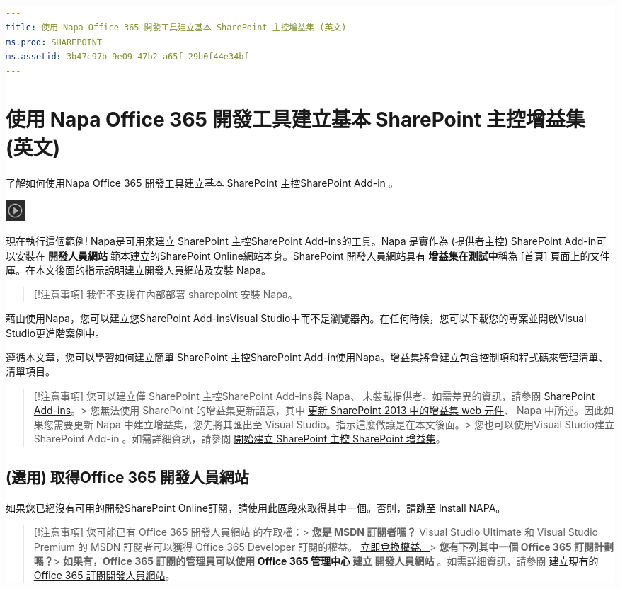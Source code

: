 ```yaml
---
title: 使用 Napa Office 365 開發工具建立基本 SharePoint 主控增益集 (英文)
ms.prod: SHAREPOINT
ms.assetid: 3b47c97b-9e09-47b2-a65f-29b0f44e34bf
---
```



# 使用 Napa Office 365 開發工具建立基本 SharePoint 主控增益集 (英文)
了解如何使用Napa Office 365 開發工具建立基本 SharePoint 主控SharePoint Add-in 。
  
    
    
![Run button](images/Apps_NAPA_Run_Button.png)
  
    
    
 [現在執行這個範例!](http://go.microsoft.com/fwlink/?LinkId=313212)
Napa是可用來建立 SharePoint 主控SharePoint Add-ins的工具。Napa 是實作為 (提供者主控) SharePoint Add-in可以安裝在 **開發人員網站** 範本建立的SharePoint Online網站本身。SharePoint 開發人員網站具有 **增益集在測試中**稱為 [首頁] 頁面上的文件庫。在本文後面的指示說明建立開發人員網站及安裝 Napa。
  
    
    


> [!注意事項]
> 我們不支援在內部部署 sharepoint 安裝 Napa。
  
    
    


藉由使用Napa，您可以建立您SharePoint Add-insVisual Studio中而不是瀏覽器內。在任何時候，您可以下載您的專案並開啟Visual Studio更進階案例中。
  
    
    

遵循本文章，您可以學習如何建立簡單 SharePoint 主控SharePoint Add-in使用Napa。增益集將會建立包含控制項和程式碼來管理清單、 清單項目。
> [!注意事項]
> 您可以建立僅 SharePoint 主控SharePoint Add-ins與 Napa、 未裝載提供者。如需差異的資訊，請參閱 [SharePoint Add-ins](sharepoint-add-ins.md)。> 您無法使用 SharePoint 的增益集更新語意，其中 [更新 SharePoint 2013 中的增益集 web 元件](update-add-in-web-components-in-sharepoint-2013.md)、 Napa 中所述。因此如果您需要更新 Napa 中建立增益集，您先將其匯出至 Visual Studio。指示這麼做讓是在本文後面。> 您也可以使用Visual Studio建立SharePoint Add-in 。如需詳細資訊，請參閱 [開始建立 SharePoint 主控 SharePoint 增益集](get-started-creating-sharepoint-hosted-sharepoint-add-ins.md)。
  
    
    


## (選用) 取得Office 365 開發人員網站
<a name="Prerequisites"> </a>

如果您已經沒有可用的開發SharePoint Online訂閱，請使用此區段來取得其中一個。否則，請跳至 [Install NAPA](#Overview)。
  
    
    

> [!注意事項]
> 您可能已有 Office 365 開發人員網站 的存取權：> **您是 MSDN 訂閱者嗎？** Visual Studio Ultimate 和 Visual Studio Premium 的 MSDN 訂閱者可以獲得 Office 365 Developer 訂閱的權益。 [立即兌換權益。](https://msdn.microsoft.com/subscriptions/manage/default.aspx)> **您有下列其中一個 Office 365 訂閱計劃嗎？**> **如果有，Office 365 訂閱的管理員可以使用  [Office 365 管理中心](https://portal.microsoftonline.com/admin/default.aspx) 建立 開發人員網站** 。如需詳細資訊，請參閱 [建立現有的 Office 365 訂閱開發人員網站](create-a-developer-site-on-an-existing-office-365-subscription.md)。
  